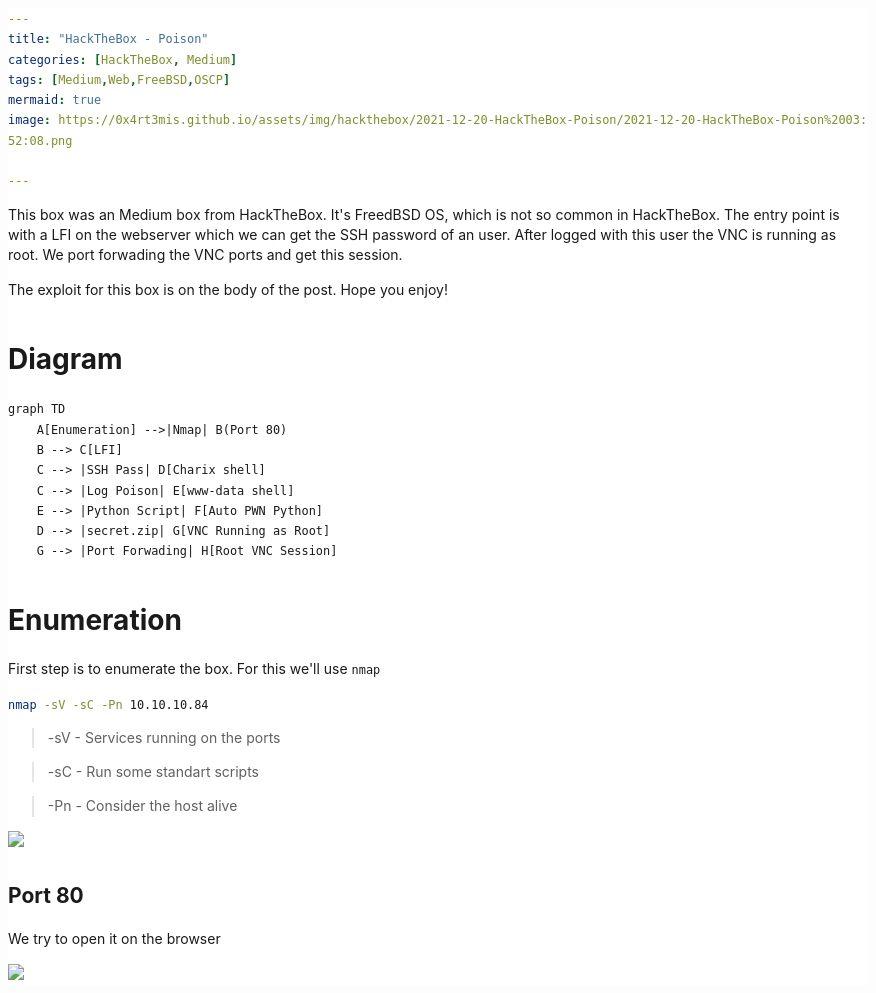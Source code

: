```yaml
---
title: "HackTheBox - Poison"
categories: [HackTheBox, Medium]
tags: [Medium,Web,FreeBSD,OSCP]
mermaid: true
image: https://0x4rt3mis.github.io/assets/img/hackthebox/2021-12-20-HackTheBox-Poison/2021-12-20-HackTheBox-Poison%2003:52:08.png

---
```


This box was an Medium box from HackTheBox. It's FreedBSD OS, which is not so common in HackTheBox. The entry point is with a LFI on the webserver which we can get the SSH password of an user. After logged with this user the VNC is running as root. We port forwading the VNC ports and get this session. 

The exploit for this box is on the body of the post. Hope you enjoy!

# Diagram

```mermaid
graph TD
    A[Enumeration] -->|Nmap| B(Port 80)
    B --> C[LFI]
    C --> |SSH Pass| D[Charix shell]
    C --> |Log Poison| E[www-data shell]
    E --> |Python Script| F[Auto PWN Python]
    D --> |secret.zip| G[VNC Running as Root]
    G --> |Port Forwading| H[Root VNC Session]
```

# Enumeration

First step is to enumerate the box. For this we'll use `nmap`

```sh
nmap -sV -sC -Pn 10.10.10.84
```

> -sV - Services running on the ports

> -sC - Run some standart scripts

> -Pn - Consider the host alive

![](https://0x4rt3mis.github.io/assets/img/hackthebox/2021-12-20-HackTheBox-Poison/2021-12-20-HackTheBox-Poison%2012:36:24.png)

## Port 80

We try to open it on the browser

![](https://0x4rt3mis.github.io/assets/img/hackthebox/2021-12-20-HackTheBox-Poison/2021-12-20-HackTheBox-Poison%2012:35:54.png)
